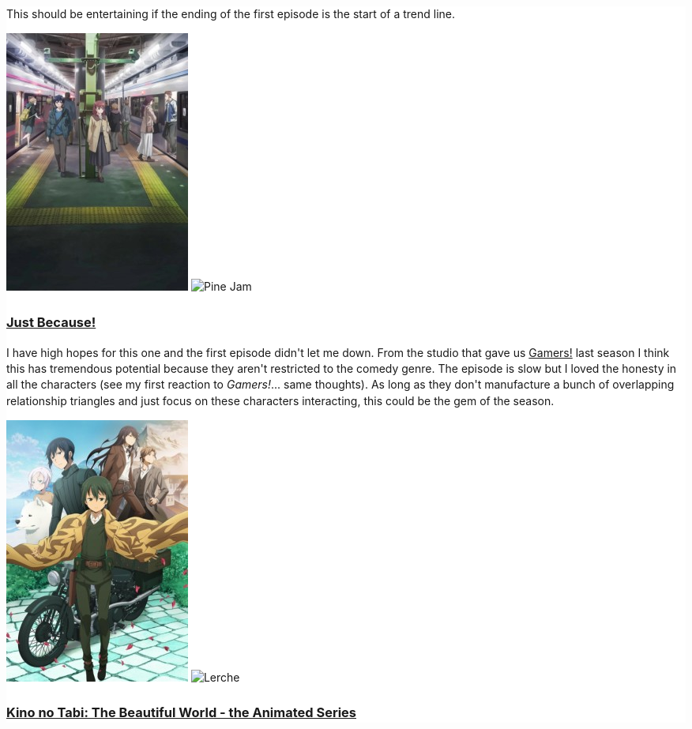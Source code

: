 This should be entertaining if the ending of the first episode is the start of a trend line.

![Just Because!](fall/98820-uz3n6YW1OXYU.jpg "Just Because!") ![Pine Jam](studios/half/pine_jam.png)

### [Just Because!](https://anilist.co/anime/98820)

I have high hopes for this one and the first episode didn't let me down. From the studio that gave us [Gamers!](https://anilist.co/anime/97766) last season I think this has tremendous potential because they aren't restricted to the comedy genre. The episode is slow but I loved the honesty in all the characters (see my first reaction to _Gamers!_... same thoughts). As long as they don't manufacture a bunch of overlapping relationship triangles and just focus on these characters interacting, this could be the gem of the season.

![Kino no Tabi: The Beautiful World - the Animated Series](fall/98448-OdfxrjAhkYvp.jpg "Kino no Tabi: The Beautiful World - the Animated Series") ![Lerche](studios/half/lerche.png)

### [Kino no Tabi: The Beautiful World - the Animated Series](https://anilist.co/anime/98448)
